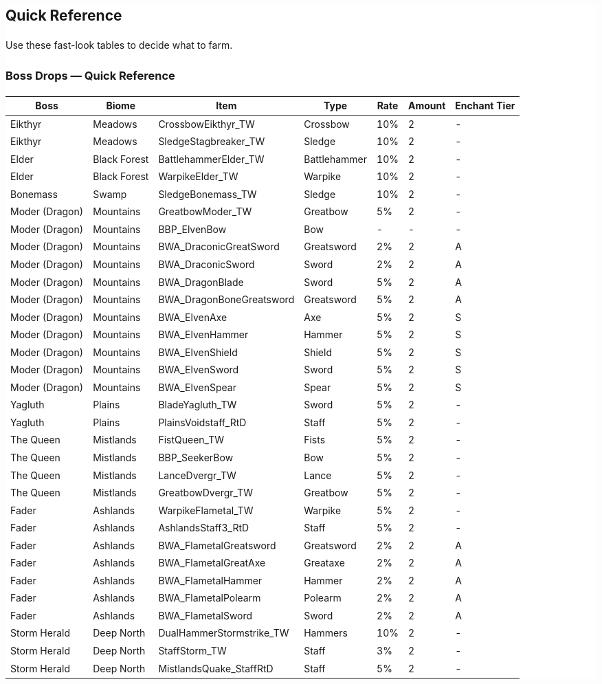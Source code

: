 ## Quick Reference

Use these fast-look tables to decide what to farm.

### Boss Drops — Quick Reference

| Boss | Biome | Item | Type | Rate | Amount | Enchant Tier |
|------|-------|------|------|------|--------|--------------|
| Eikthyr | Meadows | CrossbowEikthyr_TW | Crossbow | 10% | 2 | - |
| Eikthyr | Meadows | SledgeStagbreaker_TW | Sledge | 10% | 2 | - |
| Elder | Black Forest | BattlehammerElder_TW | Battlehammer | 10% | 2 | - |
| Elder | Black Forest | WarpikeElder_TW | Warpike | 10% | 2 | - |
| Bonemass | Swamp | SledgeBonemass_TW | Sledge | 10% | 2 | - |
| Moder (Dragon) | Mountains | GreatbowModer_TW | Greatbow | 5% | 2 | - |
| Moder (Dragon) | Mountains | BBP_ElvenBow | Bow | - | - | - |
| Moder (Dragon) | Mountains | BWA_DraconicGreatSword | Greatsword | 2% | 2 | A |
| Moder (Dragon) | Mountains | BWA_DraconicSword | Sword | 2% | 2 | A |
| Moder (Dragon) | Mountains | BWA_DragonBlade | Sword | 5% | 2 | A |
| Moder (Dragon) | Mountains | BWA_DragonBoneGreatsword | Greatsword | 5% | 2 | A |
| Moder (Dragon) | Mountains | BWA_ElvenAxe | Axe | 5% | 2 | S |
| Moder (Dragon) | Mountains | BWA_ElvenHammer | Hammer | 5% | 2 | S |
| Moder (Dragon) | Mountains | BWA_ElvenShield | Shield | 5% | 2 | S |
| Moder (Dragon) | Mountains | BWA_ElvenSword | Sword | 5% | 2 | S |
| Moder (Dragon) | Mountains | BWA_ElvenSpear | Spear | 5% | 2 | S |
| Yagluth | Plains | BladeYagluth_TW | Sword | 5% | 2 | - |
| Yagluth | Plains | PlainsVoidstaff_RtD | Staff | 5% | 2 | - |
| The Queen | Mistlands | FistQueen_TW | Fists | 5% | 2 | - |
| The Queen | Mistlands | BBP_SeekerBow | Bow | 5% | 2 | - |
| The Queen | Mistlands | LanceDvergr_TW | Lance | 5% | 2 | - |
| The Queen | Mistlands | GreatbowDvergr_TW | Greatbow | 5% | 2 | - |
| Fader | Ashlands | WarpikeFlametal_TW | Warpike | 5% | 2 | - |
| Fader | Ashlands | AshlandsStaff3_RtD | Staff | 5% | 2 | - |
| Fader | Ashlands | BWA_FlametalGreatsword | Greatsword | 2% | 2 | A |
| Fader | Ashlands | BWA_FlametalGreatAxe | Greataxe | 2% | 2 | A |
| Fader | Ashlands | BWA_FlametalHammer | Hammer | 2% | 2 | A |
| Fader | Ashlands | BWA_FlametalPolearm | Polearm | 2% | 2 | A |
| Fader | Ashlands | BWA_FlametalSword | Sword | 2% | 2 | A |
| Storm Herald | Deep North | DualHammerStormstrike_TW | Hammers | 10% | 2 | - |
| Storm Herald | Deep North | StaffStorm_TW | Staff | 3% | 2 | - |
| Storm Herald | Deep North | MistlandsQuake_StaffRtD | Staff | 5% | 2 | - |